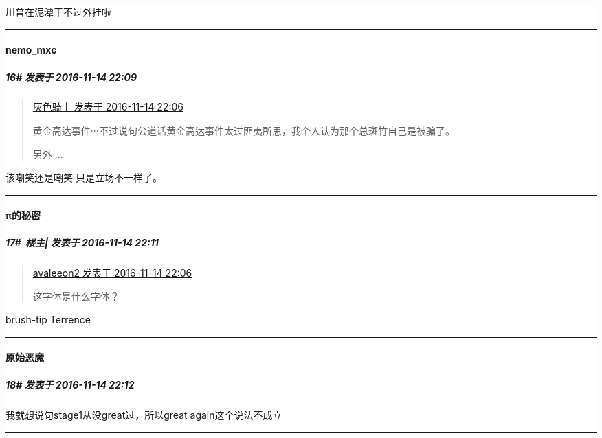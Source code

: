 


川普在泥潭干不过外挂啦







*****

####  nemo_mxc  
##### 16#       发表于 2016-11-14 22:09



<blockquote><a href="httphttps://bbs.saraba1st.com/2b/forum.php?mod=redirect&amp;goto=findpost&amp;pid=34179044&amp;ptid=1347317" target="_blank">灰色骑士 发表于 2016-11-14 22:06</a>

黄金高达事件···不过说句公道话黄金高达事件太过匪夷所思，我个人认为那个总斑竹自己是被骗了。


另外 ...</blockquote>
该嘲笑还是嘲笑 只是立场不一样了。







*****

####  π的秘密  
##### 17#         楼主| 发表于 2016-11-14 22:11



<blockquote><a href="httphttps://bbs.saraba1st.com/2b/forum.php?mod=redirect&amp;goto=findpost&amp;pid=34179040&amp;ptid=1347317" target="_blank">avaleeon2 发表于 2016-11-14 22:06</a>

这字体是什么字体？</blockquote>
brush-tip Terrence







*****

####  原始恶魔  
##### 18#       发表于 2016-11-14 22:12




我就想说句stage1从没great过，所以great again这个说法不成立







*****
